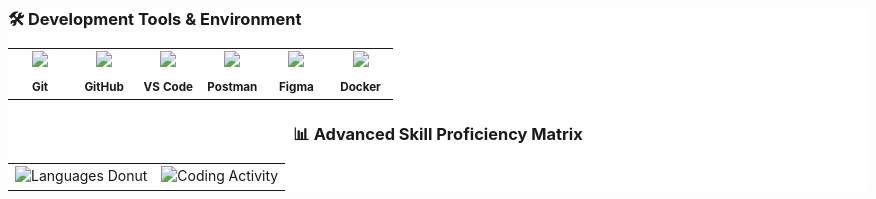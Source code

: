 ### 🛠️ **Development Tools & Environment**
<table>
<tr>
<td align="center" width="16.66%">
<img src="https://skillicons.dev/icons?i=git&theme=dark" width="50"/>
<br><sub><b>Git</b></sub>
</td>
<td align="center" width="16.66%">
<img src="https://skillicons.dev/icons?i=github&theme=dark" width="50"/>
<br><sub><b>GitHub</b></sub>
</td>
<td align="center" width="16.66%">
<img src="https://skillicons.dev/icons?i=vscode&theme=dark" width="50"/>
<br><sub><b>VS Code</b></sub>
</td>
<td align="center" width="16.66%">
<img src="https://skillicons.dev/icons?i=postman&theme=dark" width="50"/>
<br><sub><b>Postman</b></sub>
</td>
<td align="center" width="16.66%">
<img src="https://skillicons.dev/icons?i=figma&theme=dark" width="50"/>
<br><sub><b>Figma</b></sub>
</td>
<td align="center" width="16.66%">
<img src="https://skillicons.dev/icons?i=docker&theme=dark" width="50"/>
<br><sub><b>Docker</b></sub>
</td>
</tr>
</table>

</div>


<div align="center">

### 📊 **Advanced Skill Proficiency Matrix**

<table>
<tr>
<td align="center">
<img src="https://github-readme-stats.vercel.app/api/top-langs/?username=Mohammad-Ehshan&layout=donut&theme=tokyonight&hide_border=true&bg_color=0D1117&title_color=F85D7F&text_color=FFFFFF&icon_color=F8D866" alt="Languages Donut" />
</td>
<td align="center">
<img src="https://github-readme-stats.vercel.app/api/wakatime?username=Mohammad-Ehshan&theme=tokyonight&hide_border=true&bg_color=0D1117&title_color=F85D7F&text_color=FFFFFF" alt="Coding Activity" />
</td>
</tr>
</table>
